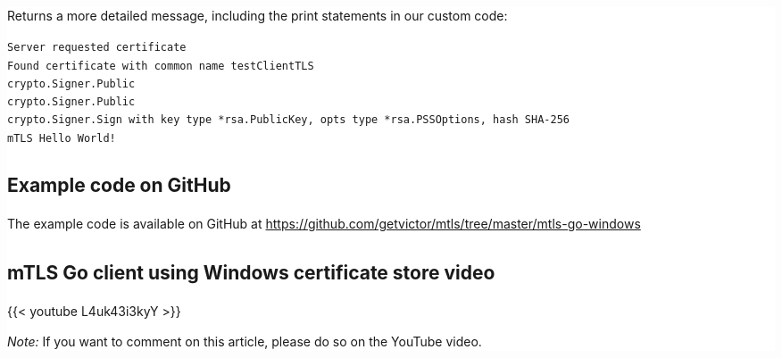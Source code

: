 Returns a more detailed message, including the print statements in our custom code:

```
Server requested certificate
Found certificate with common name testClientTLS
crypto.Signer.Public
crypto.Signer.Public
crypto.Signer.Sign with key type *rsa.PublicKey, opts type *rsa.PSSOptions, hash SHA-256
mTLS Hello World!
```

## Example code on GitHub

The example code is available on GitHub at https://github.com/getvictor/mtls/tree/master/mtls-go-windows

## mTLS Go client using Windows certificate store video

{{< youtube L4uk43i3kyY >}}

*Note:* If you want to comment on this article, please do so on the YouTube video.
